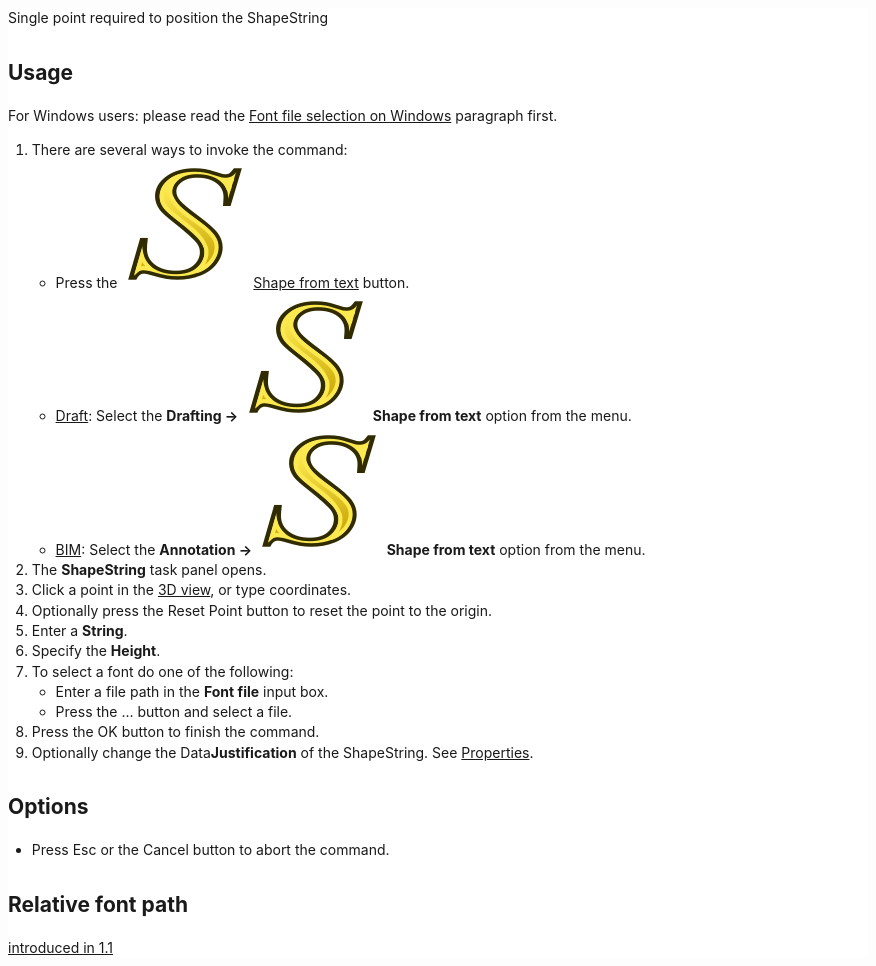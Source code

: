 Single point required to position the ShapeString

## Usage

For Windows users: please read the [Font file selection on Windows](#Font_file_selection_on_Windows) paragraph first.

1. There are several ways to invoke the command:
   - Press the ![](/src/assets/images/Draft_ShapeString.svg) [Shape from text](/Draft_ShapeString "Draft ShapeString") button.
   - [Draft](/Draft_Workbench "Draft Workbench"): Select the **Drafting → ![](/src/assets/images/Draft_ShapeString.svg) Shape from text** option from the menu.
   - [BIM](/BIM_Workbench "BIM Workbench"): Select the **Annotation → ![](/src/assets/images/Draft_ShapeString.svg) Shape from text** option from the menu.
2. The **ShapeString** task panel opens.
3. Click a point in the [3D view](/3D_view "3D view"), or type coordinates.
4. Optionally press the Reset Point button to reset the point to the origin.
5. Enter a **String**.
6. Specify the **Height**.
7. To select a font do one of the following:
   - Enter a file path in the **Font file** input box.
   - Press the ... button and select a file.
8. Press the OK button to finish the command.
9. Optionally change the Data**Justification** of the ShapeString. See [Properties](#Properties).

## Options

- Press Esc or the Cancel button to abort the command.

## Relative font path

[introduced in 1.1](/Release_notes_1.1 "Release notes 1.1")
